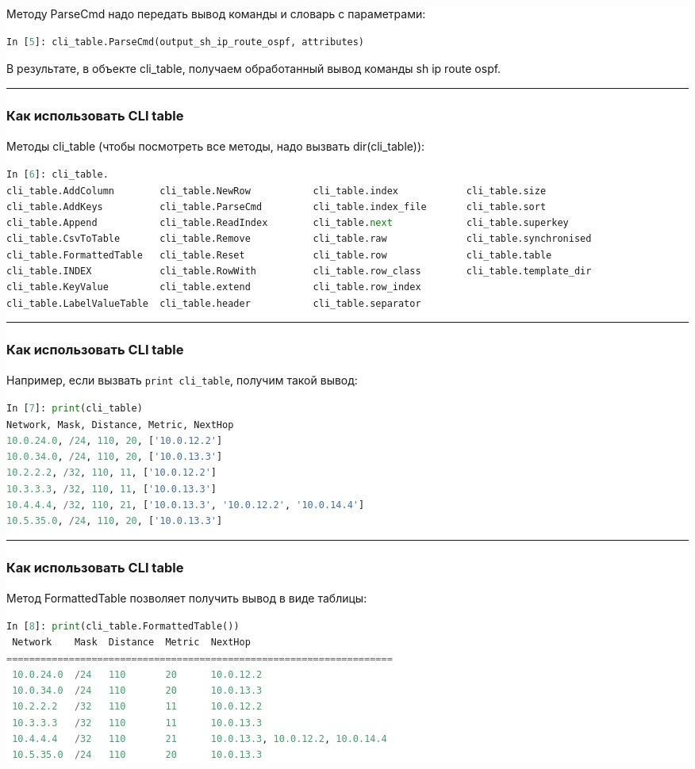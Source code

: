 Методу ParseCmd надо передать вывод команды и словарь с параметрами:
```python
In [5]: cli_table.ParseCmd(output_sh_ip_route_ospf, attributes)
```

В результате, в объекте cli_table, получаем обработанный вывод команды sh ip route ospf.

---
### Как использовать CLI table

Методы cli_table (чтобы посмотреть все методы, надо вызвать dir(cli_table)):
```python
In [6]: cli_table.
cli_table.AddColumn        cli_table.NewRow           cli_table.index            cli_table.size
cli_table.AddKeys          cli_table.ParseCmd         cli_table.index_file       cli_table.sort
cli_table.Append           cli_table.ReadIndex        cli_table.next             cli_table.superkey
cli_table.CsvToTable       cli_table.Remove           cli_table.raw              cli_table.synchronised
cli_table.FormattedTable   cli_table.Reset            cli_table.row              cli_table.table
cli_table.INDEX            cli_table.RowWith          cli_table.row_class        cli_table.template_dir
cli_table.KeyValue         cli_table.extend           cli_table.row_index
cli_table.LabelValueTable  cli_table.header           cli_table.separator
```

---
### Как использовать CLI table

Например, если вызвать ```print cli_table```, получим такой вывод:
```python
In [7]: print(cli_table)
Network, Mask, Distance, Metric, NextHop
10.0.24.0, /24, 110, 20, ['10.0.12.2']
10.0.34.0, /24, 110, 20, ['10.0.13.3']
10.2.2.2, /32, 110, 11, ['10.0.12.2']
10.3.3.3, /32, 110, 11, ['10.0.13.3']
10.4.4.4, /32, 110, 21, ['10.0.13.3', '10.0.12.2', '10.0.14.4']
10.5.35.0, /24, 110, 20, ['10.0.13.3']
```

---
### Как использовать CLI table

Метод FormattedTable позволяет получить вывод в виде таблицы:
```python
In [8]: print(cli_table.FormattedTable())
 Network    Mask  Distance  Metric  NextHop
====================================================================
 10.0.24.0  /24   110       20      10.0.12.2
 10.0.34.0  /24   110       20      10.0.13.3
 10.2.2.2   /32   110       11      10.0.12.2
 10.3.3.3   /32   110       11      10.0.13.3
 10.4.4.4   /32   110       21      10.0.13.3, 10.0.12.2, 10.0.14.4
 10.5.35.0  /24   110       20      10.0.13.3
```
